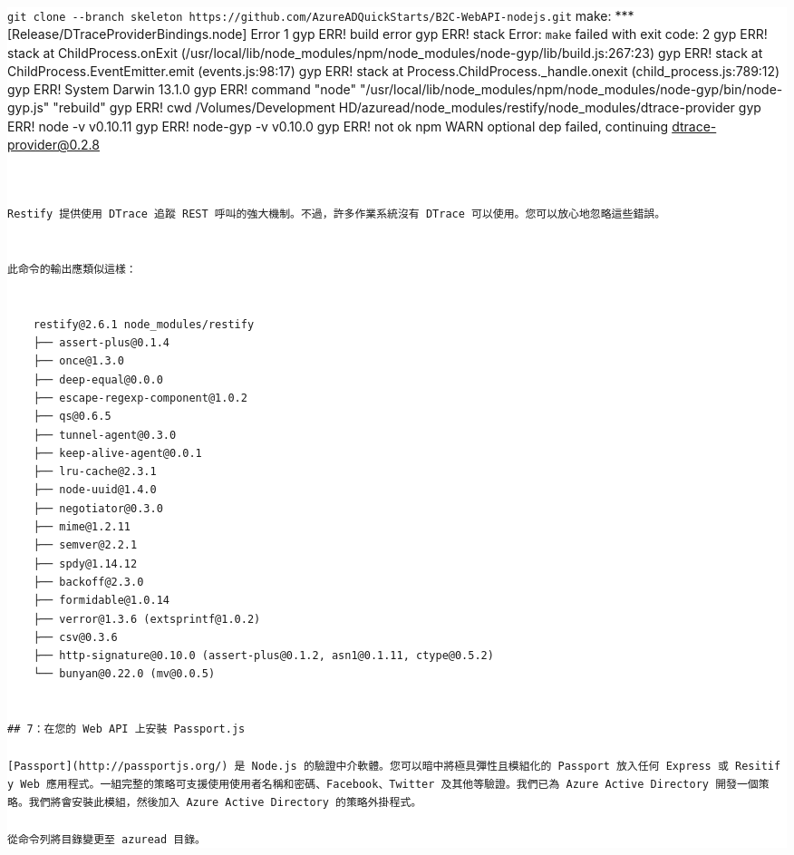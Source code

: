 ```git clone --branch skeleton https://github.com/AzureADQuickStarts/B2C-WebAPI-nodejs.git```
make: *** [Release/DTraceProviderBindings.node] Error 1
gyp ERR! build error
gyp ERR! stack Error: `make` failed with exit code: 2
gyp ERR! stack     at ChildProcess.onExit (/usr/local/lib/node_modules/npm/node_modules/node-gyp/lib/build.js:267:23)
gyp ERR! stack     at ChildProcess.EventEmitter.emit (events.js:98:17)
gyp ERR! stack     at Process.ChildProcess._handle.onexit (child_process.js:789:12)
gyp ERR! System Darwin 13.1.0
gyp ERR! command "node" "/usr/local/lib/node_modules/npm/node_modules/node-gyp/bin/node-gyp.js" "rebuild"
gyp ERR! cwd /Volumes/Development HD/azuread/node_modules/restify/node_modules/dtrace-provider
gyp ERR! node -v v0.10.11
gyp ERR! node-gyp -v v0.10.0
gyp ERR! not ok
npm WARN optional dep failed, continuing dtrace-provider@0.2.8
```


Restify 提供使用 DTrace 追蹤 REST 呼叫的強大機制。不過，許多作業系統沒有 DTrace 可以使用。您可以放心地忽略這些錯誤。


此命令的輸出應類似這樣：


	restify@2.6.1 node_modules/restify
	├── assert-plus@0.1.4
	├── once@1.3.0
	├── deep-equal@0.0.0
	├── escape-regexp-component@1.0.2
	├── qs@0.6.5
	├── tunnel-agent@0.3.0
	├── keep-alive-agent@0.0.1
	├── lru-cache@2.3.1
	├── node-uuid@1.4.0
	├── negotiator@0.3.0
	├── mime@1.2.11
	├── semver@2.2.1
	├── spdy@1.14.12
	├── backoff@2.3.0
	├── formidable@1.0.14
	├── verror@1.3.6 (extsprintf@1.0.2)
	├── csv@0.3.6
	├── http-signature@0.10.0 (assert-plus@0.1.2, asn1@0.1.11, ctype@0.5.2)
	└── bunyan@0.22.0 (mv@0.0.5)


## 7：在您的 Web API 上安裝 Passport.js

[Passport](http://passportjs.org/) 是 Node.js 的驗證中介軟體。您可以暗中將極具彈性且模組化的 Passport 放入任何 Express 或 Resitify Web 應用程式。一組完整的策略可支援使用使用者名稱和密碼、Facebook、Twitter 及其他等驗證。我們已為 Azure Active Directory 開發一個策略。我們將會安裝此模組，然後加入 Azure Active Directory 的策略外掛程式。

從命令列將目錄變更至 azuread 目錄。
